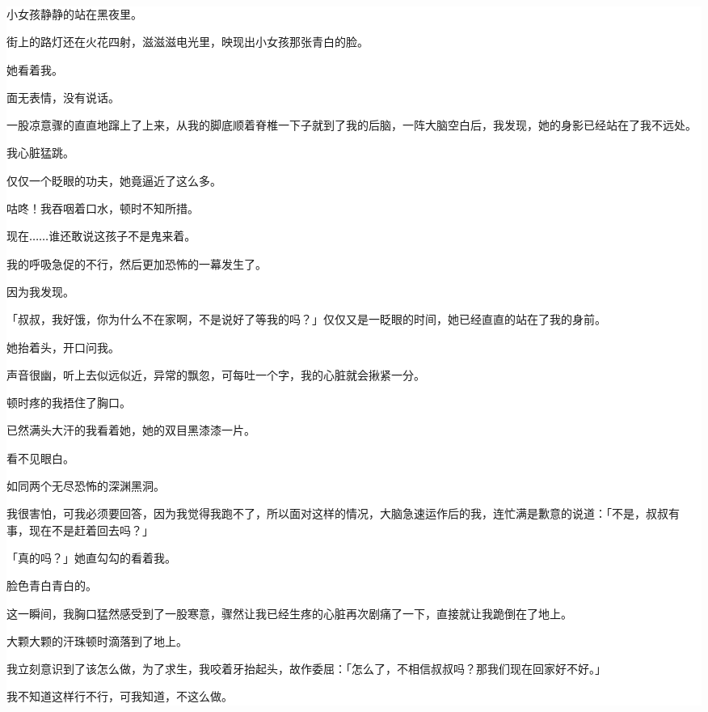 小女孩静静的站在黑夜里。


街上的路灯还在火花四射，滋滋滋电光里，映现出小女孩那张青白的脸。


她看着我。


面无表情，没有说话。


一股凉意骤的直直地蹿上了上来，从我的脚底顺着脊椎一下子就到了我的后脑，一阵大脑空白后，我发现，她的身影已经站在了我不远处。


我心脏猛跳。


仅仅一个眨眼的功夫，她竟逼近了这么多。


咕咚！我吞咽着口水，顿时不知所措。


现在……谁还敢说这孩子不是鬼来着。


我的呼吸急促的不行，然后更加恐怖的一幕发生了。


因为我发现。


「叔叔，我好饿，你为什么不在家啊，不是说好了等我的吗？」仅仅又是一眨眼的时间，她已经直直的站在了我的身前。


她抬着头，开口问我。


声音很幽，听上去似远似近，异常的飘忽，可每吐一个字，我的心脏就会揪紧一分。


顿时疼的我捂住了胸口。


已然满头大汗的我看着她，她的双目黑漆漆一片。


看不见眼白。


如同两个无尽恐怖的深渊黑洞。


我很害怕，可我必须要回答，因为我觉得我跑不了，所以面对这样的情况，大脑急速运作后的我，连忙满是歉意的说道：「不是，叔叔有事，现在不是赶着回去吗？」


「真的吗？」她直勾勾的看着我。


脸色青白青白的。


这一瞬间，我胸口猛然感受到了一股寒意，骤然让我已经生疼的心脏再次剧痛了一下，直接就让我跪倒在了地上。


大颗大颗的汗珠顿时滴落到了地上。


我立刻意识到了该怎么做，为了求生，我咬着牙抬起头，故作委屈：「怎么了，不相信叔叔吗？那我们现在回家好不好。」


我不知道这样行不行，可我知道，不这么做。
